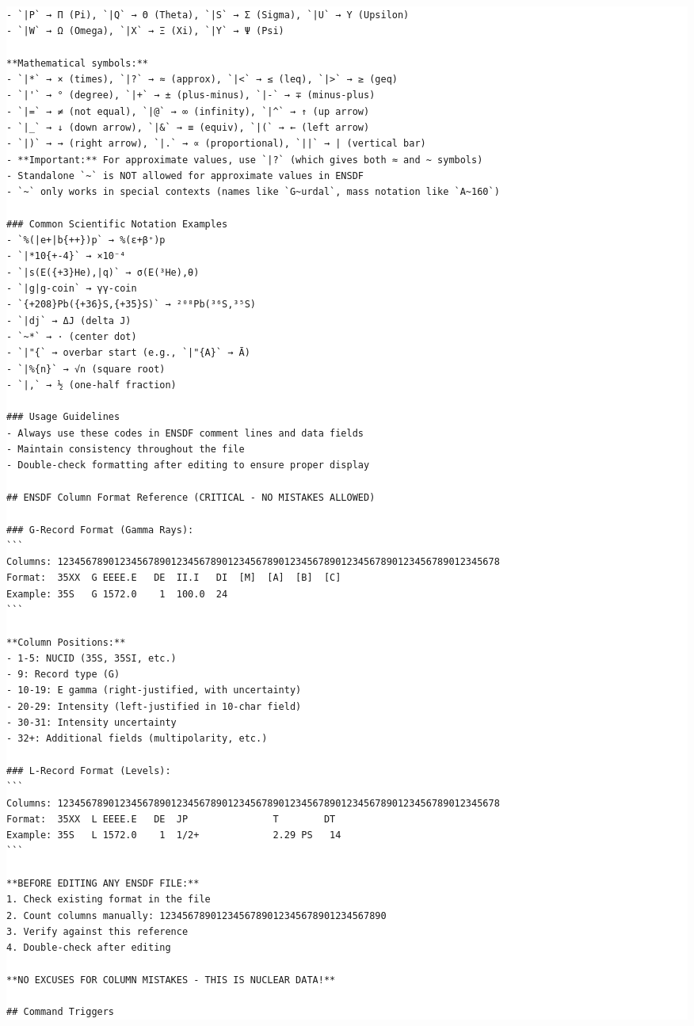````````````instructions
- `|P` → Π (Pi), `|Q` → Θ (Theta), `|S` → Σ (Sigma), `|U` → Υ (Upsilon)
- `|W` → Ω (Omega), `|X` → Ξ (Xi), `|Y` → Ψ (Psi)

**Mathematical symbols:**
- `|*` → × (times), `|?` → ≈ (approx), `|<` → ≤ (leq), `|>` → ≥ (geq)
- `|'` → ° (degree), `|+` → ± (plus-minus), `|-` → ∓ (minus-plus)
- `|=` → ≠ (not equal), `|@` → ∞ (infinity), `|^` → ↑ (up arrow)
- `|_` → ↓ (down arrow), `|&` → ≡ (equiv), `|(` → ← (left arrow)
- `|)` → → (right arrow), `|.` → ∝ (proportional), `||` → | (vertical bar)
- **Important:** For approximate values, use `|?` (which gives both ≈ and ~ symbols)
- Standalone `~` is NOT allowed for approximate values in ENSDF
- `~` only works in special contexts (names like `G~urdal`, mass notation like `A~160`)

### Common Scientific Notation Examples
- `%(|e+|b{++})p` → %(ε+β⁺)p
- `|*10{+-4}` → ×10⁻⁴  
- `|s(E({+3}He),|q)` → σ(E(³He),θ)
- `|g|g-coin` → γγ-coin
- `{+208}Pb({+36}S,{+35}S)` → ²⁰⁸Pb(³⁶S,³⁵S)
- `|dj` → ΔJ (delta J)
- `~*` → · (center dot)
- `|"{` → overbar start (e.g., `|"{A}` → Ā)
- `|%{n}` → √n (square root)
- `|,` → ½ (one-half fraction)

### Usage Guidelines
- Always use these codes in ENSDF comment lines and data fields
- Maintain consistency throughout the file
- Double-check formatting after editing to ensure proper display

## ENSDF Column Format Reference (CRITICAL - NO MISTAKES ALLOWED)

### G-Record Format (Gamma Rays):
```
Columns: 123456789012345678901234567890123456789012345678901234567890123456789012345678
Format:  35XX  G EEEE.E   DE  II.I   DI  [M]  [A]  [B]  [C]              
Example: 35S   G 1572.0    1  100.0  24                                   
```

**Column Positions:**
- 1-5: NUCID (35S, 35SI, etc.)
- 9: Record type (G)
- 10-19: E gamma (right-justified, with uncertainty)
- 20-29: Intensity (left-justified in 10-char field)
- 30-31: Intensity uncertainty
- 32+: Additional fields (multipolarity, etc.)

### L-Record Format (Levels):
```
Columns: 123456789012345678901234567890123456789012345678901234567890123456789012345678
Format:  35XX  L EEEE.E   DE  JP               T        DT
Example: 35S   L 1572.0    1  1/2+             2.29 PS   14
```

**BEFORE EDITING ANY ENSDF FILE:**
1. Check existing format in the file
2. Count columns manually: 1234567890123456789012345678901234567890
3. Verify against this reference
4. Double-check after editing

**NO EXCUSES FOR COLUMN MISTAKES - THIS IS NUCLEAR DATA!**

## Command Triggers

````````````